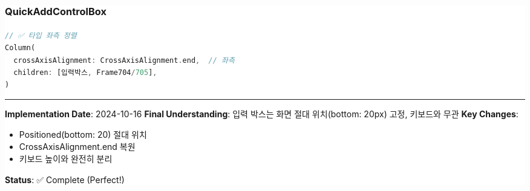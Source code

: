 ### QuickAddControlBox
```dart
// ✅ 타입 좌측 정렬
Column(
  crossAxisAlignment: CrossAxisAlignment.end,  // 좌측
  children: [입력박스, Frame704/705],
)
```

---

**Implementation Date**: 2024-10-16
**Final Understanding**: 입력 박스는 화면 절대 위치(bottom: 20px) 고정, 키보드와 무관
**Key Changes**: 
- Positioned(bottom: 20) 절대 위치
- CrossAxisAlignment.end 복원
- 키보드 높이와 완전히 분리

**Status**: ✅ Complete (Perfect!)
